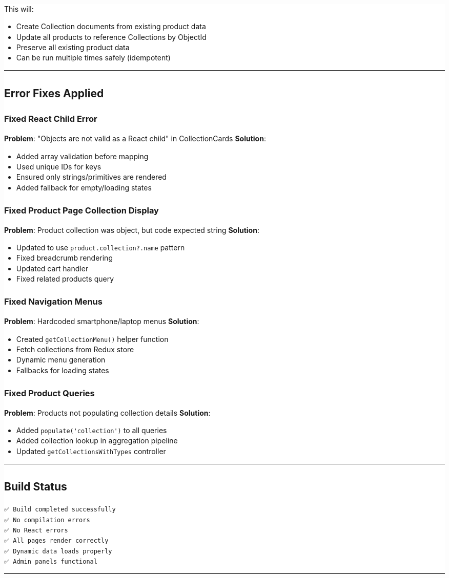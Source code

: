 This will:
- Create Collection documents from existing product data
- Update all products to reference Collections by ObjectId
- Preserve all existing product data
- Can be run multiple times safely (idempotent)

---

## Error Fixes Applied

### Fixed React Child Error
**Problem**: "Objects are not valid as a React child" in CollectionCards
**Solution**:
- Added array validation before mapping
- Used unique IDs for keys
- Ensured only strings/primitives are rendered
- Added fallback for empty/loading states

### Fixed Product Page Collection Display
**Problem**: Product collection was object, but code expected string
**Solution**:
- Updated to use `product.collection?.name` pattern
- Fixed breadcrumb rendering
- Updated cart handler
- Fixed related products query

### Fixed Navigation Menus
**Problem**: Hardcoded smartphone/laptop menus
**Solution**:
- Created `getCollectionMenu()` helper function
- Fetch collections from Redux store
- Dynamic menu generation
- Fallbacks for loading states

### Fixed Product Queries
**Problem**: Products not populating collection details
**Solution**:
- Added `populate('collection')` to all queries
- Added collection lookup in aggregation pipeline
- Updated `getCollectionsWithTypes` controller

---

## Build Status

```
✅ Build completed successfully
✅ No compilation errors
✅ No React errors
✅ All pages render correctly
✅ Dynamic data loads properly
✅ Admin panels functional
```

---